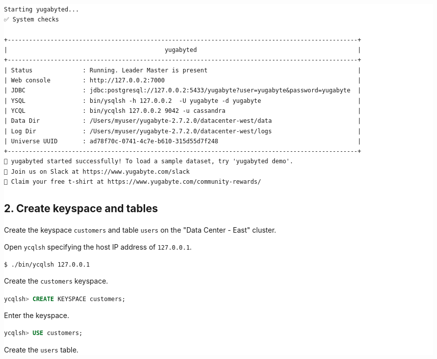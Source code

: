 ```output
Starting yugabyted...
✅ System checks           

+--------------------------------------------------------------------------------------------------+
|                                            yugabyted                                             |
+--------------------------------------------------------------------------------------------------+
| Status              : Running. Leader Master is present                                          |
| Web console         : http://127.0.0.2:7000                                                      |
| JDBC                : jdbc:postgresql://127.0.0.2:5433/yugabyte?user=yugabyte&password=yugabyte  |
| YSQL                : bin/ysqlsh -h 127.0.0.2  -U yugabyte -d yugabyte                           |
| YCQL                : bin/ycqlsh 127.0.0.2 9042 -u cassandra                                     |
| Data Dir            : /Users/myuser/yugabyte-2.7.2.0/datacenter-west/data                        |
| Log Dir             : /Users/myuser/yugabyte-2.7.2.0/datacenter-west/logs                        |
| Universe UUID       : ad78f70c-0741-4c7e-b610-315d55d7f248                                       |
+--------------------------------------------------------------------------------------------------+
🚀 yugabyted started successfully! To load a sample dataset, try 'yugabyted demo'.
🎉 Join us on Slack at https://www.yugabyte.com/slack
👕 Claim your free t-shirt at https://www.yugabyte.com/community-rewards/
```

## 2. Create keyspace and tables

Create the keyspace `customers` and table `users` on the "Data Center - East" cluster.

Open `ycqlsh` specifying the host IP address of `127.0.0.1`.

```sh
$ ./bin/ycqlsh 127.0.0.1
```

Create the `customers` keyspace.

```sql
ycqlsh> CREATE KEYSPACE customers;
```

Enter the keyspace.

```sql
ycqlsh> USE customers;
```

Create the `users` table.
